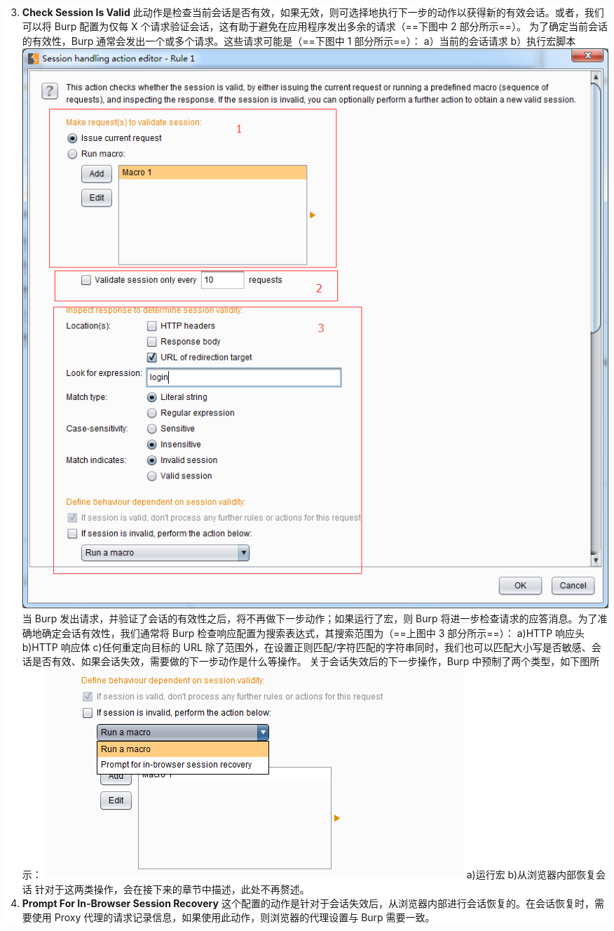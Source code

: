 3.  **Check Session Is Valid** 此动作是检查当前会话是否有效，如果无效，则可选择地执行下一步的动作以获得新的有效会话。或者，我们可以将 Burp 配置为仅每 X 个请求验证会话，这有助于避免在应用程序发出多余的请求（==下图中 2 部分所示==）。 为了确定当前会话的有效性，Burp 通常会发出一个或多个请求。这些请求可能是（==下图中 1 部分所示==）： a）当前的会话请求 b）执行宏脚本 ![](img/14_29.png) 当 Burp 发出请求，并验证了会话的有效性之后，将不再做下一步动作；如果运行了宏，则 Burp 将进一步检查请求的应答消息。为了准确地确定会话有效性，我们通常将 Burp 检查响应配置为搜索表达式，其搜索范围为（==上图中 3 部分所示==）： a)HTTP 响应头 b)HTTP 响应体 c)任何重定向目标的 URL 除了范围外，在设置正则匹配/字符匹配的字符串同时，我们也可以匹配大小写是否敏感、会话是否有效、如果会话失效，需要做的下一步动作是什么等操作。 关于会话失效后的下一步操作，Burp 中预制了两个类型，如下图所示： ![](img/14_30.png) a)运行宏 b)从浏览器内部恢复会话 针对于这两类操作，会在接下来的章节中描述，此处不再赘述。
4.  **Prompt For In-Browser Session Recovery** 这个配置的动作是针对于会话失效后，从浏览器内部进行会话恢复的。在会话恢复时，需要使用 Proxy 代理的请求记录信息，如果使用此动作，则浏览器的代理设置与 Burp 需要一致。